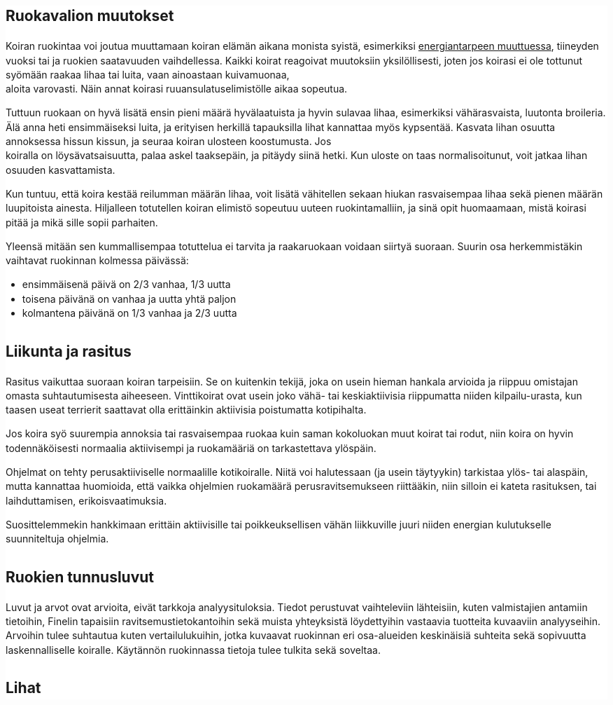 ## Ruokavalion muutokset

Koiran ruokintaa voi joutua muuttamaan koiran elämän aikana monista syistä, esimerkiksi [energiantarpeen muuttuessa](https://www.katiska.eu/tieto/ravitsemus/paljonko-koira-tarvitsee-energiaa/), tiineyden vuoksi tai ja ruokien saatavuuden vaihdellessa. Kaikki koirat reagoivat muutoksiin yksilöllisesti, joten jos koirasi ei ole tottunut syömään raakaa lihaa tai luita, vaan ainoastaan kuivamuonaa,  
aloita varovasti. Näin annat koirasi ruuansulatuselimistölle aikaa sopeutua.

Tuttuun ruokaan on hyvä lisätä ensin pieni määrä hyvälaatuista ja hyvin sulavaa lihaa, esimerkiksi vähärasvaista, luutonta broileria. Älä anna heti ensimmäiseksi luita, ja erityisen herkillä tapauksilla lihat kannattaa myös kypsentää. Kasvata lihan osuutta annoksessa hissun kissun, ja seuraa koiran ulosteen koostumusta. Jos  
koiralla on löysävatsaisuutta, palaa askel taaksepäin, ja pitäydy siinä hetki. Kun uloste on taas normalisoitunut, voit jatkaa lihan osuuden kasvattamista.

Kun tuntuu, että koira kestää reilumman määrän lihaa, voit lisätä vähitellen sekaan hiukan rasvaisempaa lihaa sekä pienen määrän luupitoista ainesta. Hiljalleen totutellen koiran elimistö sopeutuu uuteen ruokintamalliin, ja sinä opit huomaamaan, mistä koirasi pitää ja mikä sille sopii parhaiten.

Yleensä mitään sen kummallisempaa totuttelua ei tarvita ja raakaruokaan voidaan siirtyä suoraan. Suurin osa herkemmistäkin vaihtavat ruokinnan kolmessa päivässä:

- ensimmäisenä päivä on 2/3 vanhaa, 1/3 uutta
- toisena päivänä on vanhaa ja uutta yhtä paljon
- kolmantena päivänä on 1/3 vanhaa ja 2/3 uutta

## Liikunta ja rasitus

Rasitus vaikuttaa suoraan koiran tarpeisiin. Se on kuitenkin tekijä, joka on usein hieman hankala arvioida ja riippuu omistajan omasta suhtautumisesta aiheeseen. Vinttikoirat ovat usein joko vähä- tai keskiaktiivisia riippumatta niiden kilpailu-urasta, kun taasen useat terrierit saattavat olla erittäinkin aktiivisia poistumatta kotipihalta.

Jos koira syö suurempia annoksia tai rasvaisempaa ruokaa kuin saman kokoluokan muut koirat tai rodut, niin koira on hyvin todennäköisesti normaalia aktiivisempi ja ruokamääriä on tarkastettava ylöspäin.

Ohjelmat on tehty perusaktiiviselle normaalille kotikoiralle. Niitä voi halutessaan (ja usein täytyykin) tarkistaa ylös- tai alaspäin, mutta kannattaa huomioida, että vaikka ohjelmien ruokamäärä perusravitsemukseen riittääkin, niin silloin ei kateta rasituksen, tai laihduttamisen, erikoisvaatimuksia.

Suosittelemmekin hankkimaan erittäin aktiivisille tai poikkeuksellisen vähän liikkuville juuri niiden energian kulutukselle suunniteltuja ohjelmia.

## Ruokien tunnusluvut

Luvut ja arvot ovat arvioita, eivät tarkkoja analyysituloksia. Tiedot perustuvat vaihteleviin lähteisiin, kuten valmistajien antamiin tietoihin, Finelin tapaisiin ravitsemustietokantoihin sekä muista yhteyksistä löydettyihin vastaavia tuotteita kuvaaviin analyyseihin. Arvoihin tulee suhtautua kuten vertailulukuihin, jotka kuvaavat ruokinnan eri osa-alueiden keskinäisiä suhteita sekä sopivuutta laskennalliselle koiralle. Käytännön ruokinnassa tietoja tulee tulkita sekä soveltaa.

## Lihat
